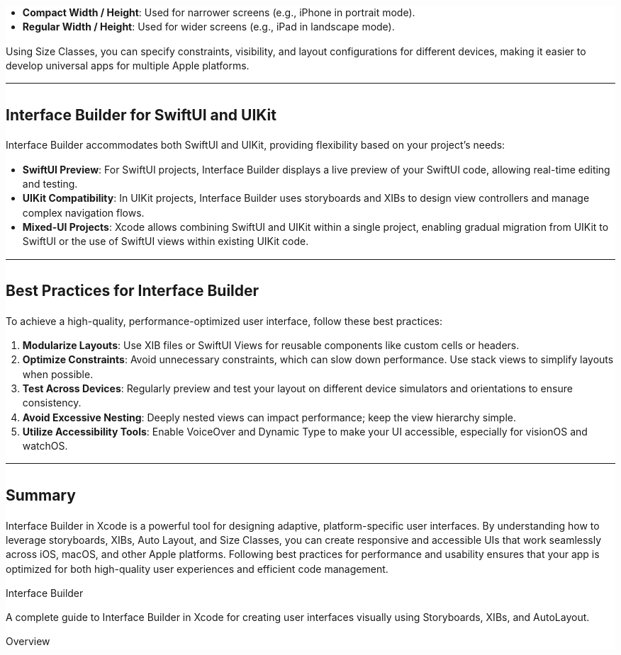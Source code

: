 - **Compact Width / Height**: Used for narrower screens (e.g., iPhone in portrait mode).
- **Regular Width / Height**: Used for wider screens (e.g., iPad in landscape mode).

Using Size Classes, you can specify constraints, visibility, and layout configurations for different devices, making it easier to develop universal apps for multiple Apple platforms.

---

## Interface Builder for SwiftUI and UIKit

Interface Builder accommodates both SwiftUI and UIKit, providing flexibility based on your project’s needs:

- **SwiftUI Preview**: For SwiftUI projects, Interface Builder displays a live preview of your SwiftUI code, allowing real-time editing and testing.
- **UIKit Compatibility**: In UIKit projects, Interface Builder uses storyboards and XIBs to design view controllers and manage complex navigation flows.
- **Mixed-UI Projects**: Xcode allows combining SwiftUI and UIKit within a single project, enabling gradual migration from UIKit to SwiftUI or the use of SwiftUI views within existing UIKit code.

---

## Best Practices for Interface Builder

To achieve a high-quality, performance-optimized user interface, follow these best practices:

1. **Modularize Layouts**: Use XIB files or SwiftUI Views for reusable components like custom cells or headers.
2. **Optimize Constraints**: Avoid unnecessary constraints, which can slow down performance. Use stack views to simplify layouts when possible.
3. **Test Across Devices**: Regularly preview and test your layout on different device simulators and orientations to ensure consistency.
4. **Avoid Excessive Nesting**: Deeply nested views can impact performance; keep the view hierarchy simple.
5. **Utilize Accessibility Tools**: Enable VoiceOver and Dynamic Type to make your UI accessible, especially for visionOS and watchOS.

---

## Summary

Interface Builder in Xcode is a powerful tool for designing adaptive, platform-specific user interfaces. By understanding how to leverage storyboards, XIBs, Auto Layout, and Size Classes, you can create responsive and accessible UIs that work seamlessly across iOS, macOS, and other Apple platforms. Following best practices for performance and usability ensures that your app is optimized for both high-quality user experiences and efficient code management.



Interface Builder

A complete guide to Interface Builder in Xcode for creating user interfaces visually using Storyboards, XIBs, and AutoLayout.

Overview
